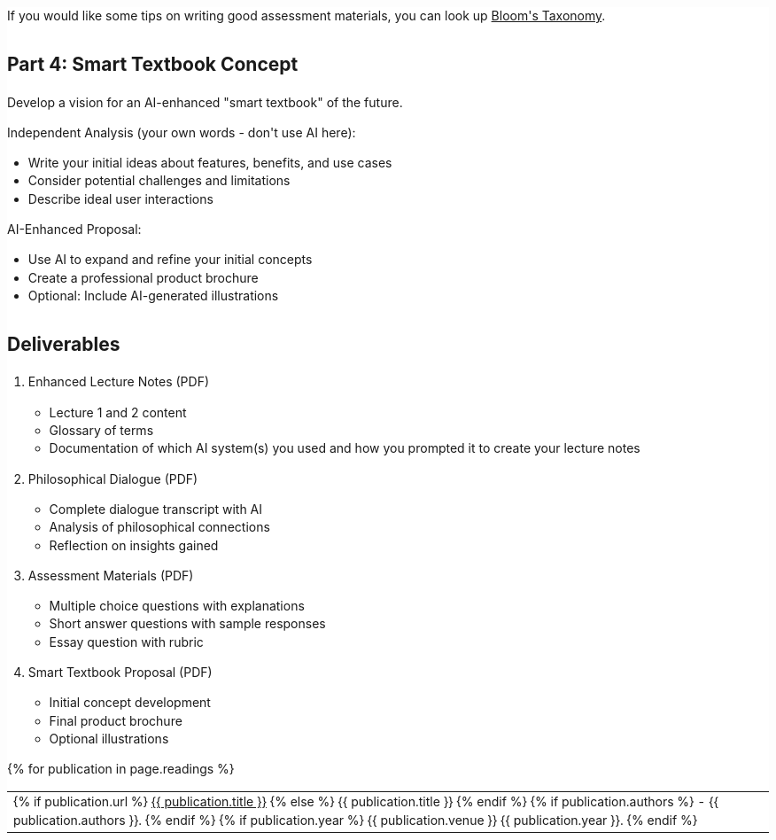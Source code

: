 If you would like some tips on writing good assessment materials, you can look up [Bloom's Taxonomy](https://en.wikipedia.org/wiki/Bloom's_taxonomy).

## Part 4: Smart Textbook Concept
Develop a vision for an AI-enhanced "smart textbook" of the future.

Independent Analysis (your own words - don't use AI here):
- Write your initial ideas about features, benefits, and use cases
- Consider potential challenges and limitations
- Describe ideal user interactions

AI-Enhanced Proposal:
- Use AI to expand and refine your initial concepts
- Create a professional product brochure
- Optional: Include AI-generated illustrations

## Deliverables
1. Enhanced Lecture Notes (PDF)
   - Lecture 1 and 2 content
   - Glossary of terms
   - Documentation of which AI system(s) you used and how you prompted it to create your lecture notes

2. Philosophical Dialogue (PDF)
   - Complete dialogue transcript with AI
   - Analysis of philosophical connections
   - Reflection on insights gained

3. Assessment Materials (PDF)
   - Multiple choice questions with explanations
   - Short answer questions with sample responses
   - Essay question with rubric

4. Smart Textbook Proposal (PDF)
   - Initial concept development
   - Final product brochure
   - Optional illustrations


<table>
   {% for publication in page.readings %}
    <tr>
      <td>
	{% if publication.url %}
		<a href="{{ publication.url }}">{{ publication.title }}</a>
        {% else %}
		{{ publication.title }}
	{% endif %}
	{% if publication.authors %}	      
		- {{ publication.authors }}.
	{% endif %}
	{% if publication.year %}	
		{{ publication.venue }}  {{ publication.year }}.
	{% endif %}
